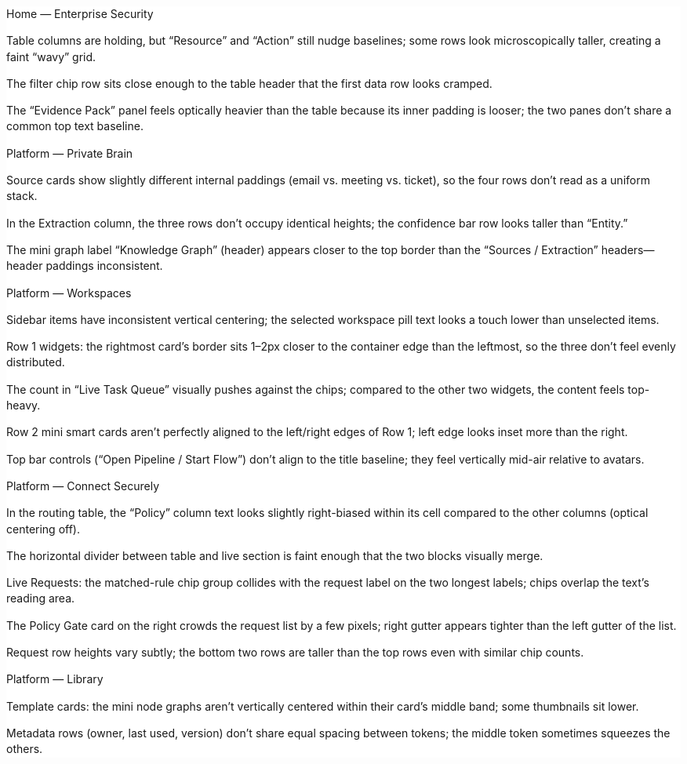 Home — Enterprise Security

Table columns are holding, but “Resource” and “Action” still nudge baselines; some rows look microscopically taller, creating a faint “wavy” grid.

The filter chip row sits close enough to the table header that the first data row looks cramped.

The “Evidence Pack” panel feels optically heavier than the table because its inner padding is looser; the two panes don’t share a common top text baseline.

Platform — Private Brain

Source cards show slightly different internal paddings (email vs. meeting vs. ticket), so the four rows don’t read as a uniform stack.

In the Extraction column, the three rows don’t occupy identical heights; the confidence bar row looks taller than “Entity.”

The mini graph label “Knowledge Graph” (header) appears closer to the top border than the “Sources / Extraction” headers—header paddings inconsistent.

Platform — Workspaces

Sidebar items have inconsistent vertical centering; the selected workspace pill text looks a touch lower than unselected items.

Row 1 widgets: the rightmost card’s border sits 1–2px closer to the container edge than the leftmost, so the three don’t feel evenly distributed.

The count in “Live Task Queue” visually pushes against the chips; compared to the other two widgets, the content feels top-heavy.

Row 2 mini smart cards aren’t perfectly aligned to the left/right edges of Row 1; left edge looks inset more than the right.

Top bar controls (“Open Pipeline / Start Flow”) don’t align to the title baseline; they feel vertically mid-air relative to avatars.

Platform — Connect Securely

In the routing table, the “Policy” column text looks slightly right-biased within its cell compared to the other columns (optical centering off).

The horizontal divider between table and live section is faint enough that the two blocks visually merge.

Live Requests: the matched-rule chip group collides with the request label on the two longest labels; chips overlap the text’s reading area.

The Policy Gate card on the right crowds the request list by a few pixels; right gutter appears tighter than the left gutter of the list.

Request row heights vary subtly; the bottom two rows are taller than the top rows even with similar chip counts.

Platform — Library

Template cards: the mini node graphs aren’t vertically centered within their card’s middle band; some thumbnails sit lower.

Metadata rows (owner, last used, version) don’t share equal spacing between tokens; the middle token sometimes squeezes the others.
